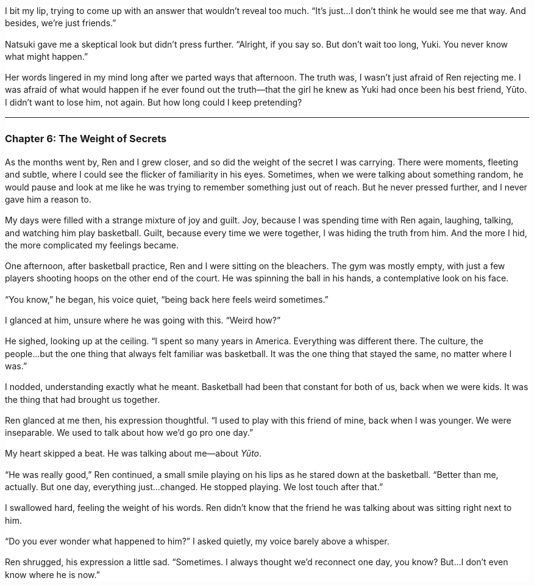I bit my lip, trying to come up with an answer that wouldn’t reveal too much. “It’s just...I don’t think he would see me that way. And besides, we’re just friends.”

Natsuki gave me a skeptical look but didn’t press further. “Alright, if you say so. But don’t wait too long, Yuki. You never know what might happen.”

Her words lingered in my mind long after we parted ways that afternoon. The truth was, I wasn’t just afraid of Ren rejecting me. I was afraid of what would happen if he ever found out the truth—that the girl he knew as Yuki had once been his best friend, Yūto. I didn’t want to lose him, not again. But how long could I keep pretending?

---

### Chapter 6: **The Weight of Secrets**

As the months went by, Ren and I grew closer, and so did the weight of the secret I was carrying. There were moments, fleeting and subtle, where I could see the flicker of familiarity in his eyes. Sometimes, when we were talking about something random, he would pause and look at me like he was trying to remember something just out of reach. But he never pressed further, and I never gave him a reason to.

My days were filled with a strange mixture of joy and guilt. Joy, because I was spending time with Ren again, laughing, talking, and watching him play basketball. Guilt, because every time we were together, I was hiding the truth from him. And the more I hid, the more complicated my feelings became.

One afternoon, after basketball practice, Ren and I were sitting on the bleachers. The gym was mostly empty, with just a few players shooting hoops on the other end of the court. He was spinning the ball in his hands, a contemplative look on his face.

“You know,” he began, his voice quiet, “being back here feels weird sometimes.”

I glanced at him, unsure where he was going with this. “Weird how?”

He sighed, looking up at the ceiling. “I spent so many years in America. Everything was different there. The culture, the people...but the one thing that always felt familiar was basketball. It was the one thing that stayed the same, no matter where I was.”

I nodded, understanding exactly what he meant. Basketball had been that constant for both of us, back when we were kids. It was the thing that had brought us together.

Ren glanced at me then, his expression thoughtful. “I used to play with this friend of mine, back when I was younger. We were inseparable. We used to talk about how we’d go pro one day.”

My heart skipped a beat. He was talking about me—about _Yūto_.

“He was really good,” Ren continued, a small smile playing on his lips as he stared down at the basketball. “Better than me, actually. But one day, everything just...changed. He stopped playing. We lost touch after that.”

I swallowed hard, feeling the weight of his words. Ren didn’t know that the friend he was talking about was sitting right next to him.

“Do you ever wonder what happened to him?” I asked quietly, my voice barely above a whisper.

Ren shrugged, his expression a little sad. “Sometimes. I always thought we’d reconnect one day, you know? But...I don’t even know where he is now.”
